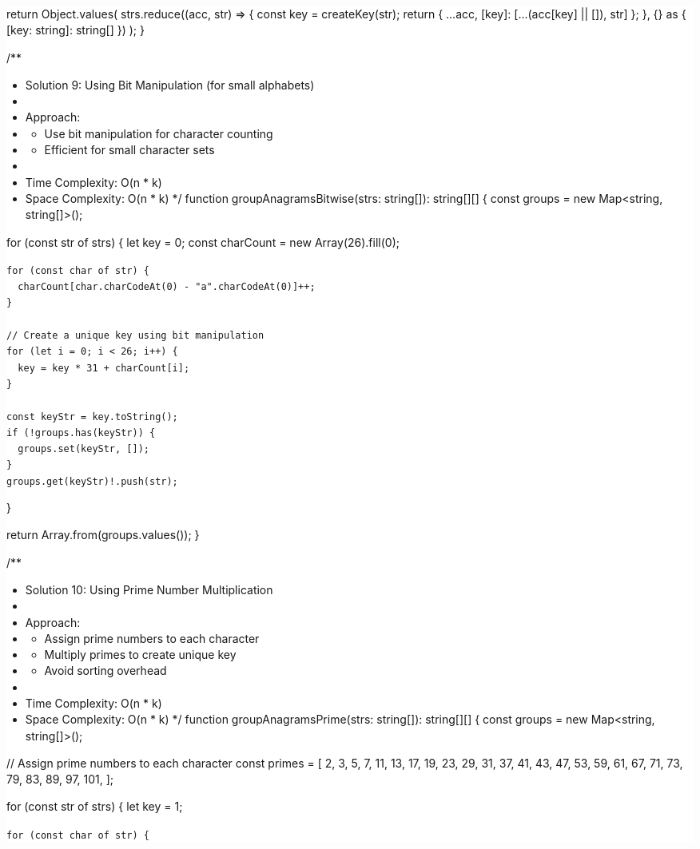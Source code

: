   return Object.values(
    strs.reduce((acc, str) => {
      const key = createKey(str);
      return { ...acc, [key]: [...(acc[key] || []), str] };
    }, {} as { [key: string]: string[] })
  );
}

/**
 * Solution 9: Using Bit Manipulation (for small alphabets)
 *
 * Approach:
 * - Use bit manipulation for character counting
 * - Efficient for small character sets
 *
 * Time Complexity: O(n * k)
 * Space Complexity: O(n * k)
 */
function groupAnagramsBitwise(strs: string[]): string[][] {
  const groups = new Map<string, string[]>();

  for (const str of strs) {
    let key = 0;
    const charCount = new Array(26).fill(0);

    for (const char of str) {
      charCount[char.charCodeAt(0) - "a".charCodeAt(0)]++;
    }

    // Create a unique key using bit manipulation
    for (let i = 0; i < 26; i++) {
      key = key * 31 + charCount[i];
    }

    const keyStr = key.toString();
    if (!groups.has(keyStr)) {
      groups.set(keyStr, []);
    }
    groups.get(keyStr)!.push(str);
  }

  return Array.from(groups.values());
}

/**
 * Solution 10: Using Prime Number Multiplication
 *
 * Approach:
 * - Assign prime numbers to each character
 * - Multiply primes to create unique key
 * - Avoid sorting overhead
 *
 * Time Complexity: O(n * k)
 * Space Complexity: O(n * k)
 */
function groupAnagramsPrime(strs: string[]): string[][] {
  const groups = new Map<string, string[]>();

  // Assign prime numbers to each character
  const primes = [
    2, 3, 5, 7, 11, 13, 17, 19, 23, 29, 31, 37, 41, 43, 47, 53, 59, 61, 67, 71,
    73, 79, 83, 89, 97, 101,
  ];

  for (const str of strs) {
    let key = 1;

    for (const char of str) {
